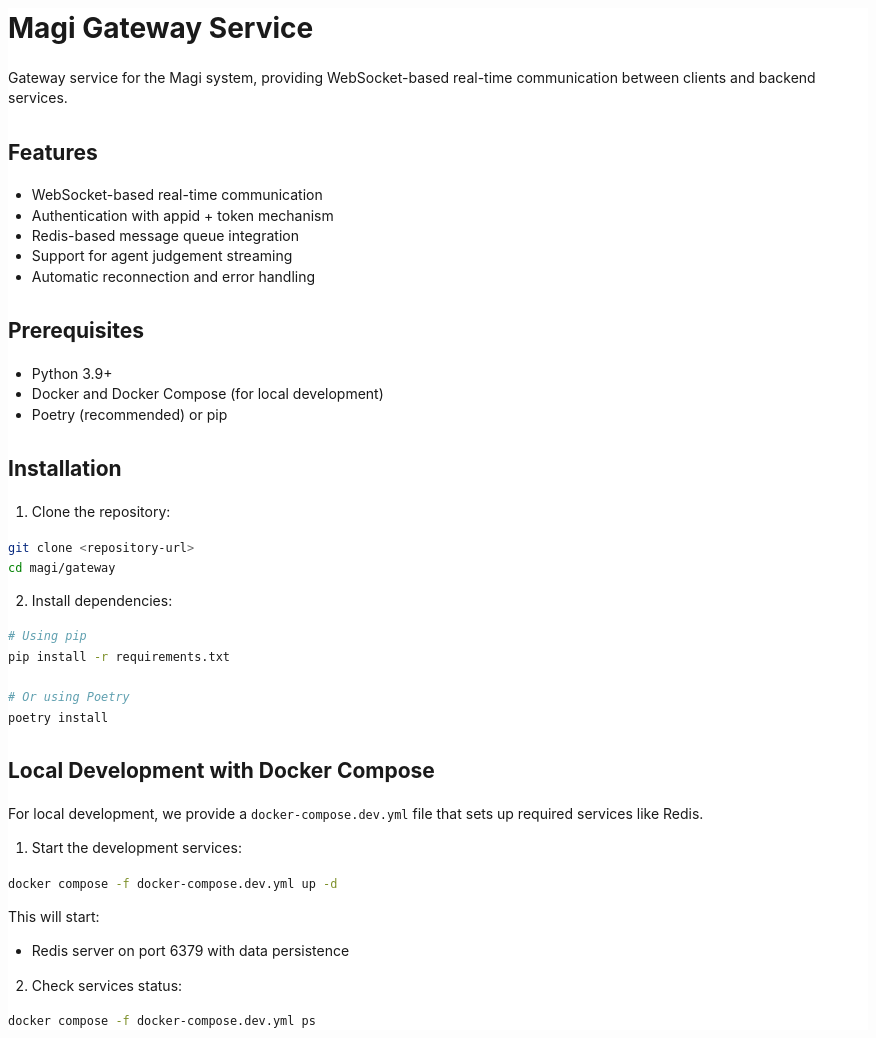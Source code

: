# Magi Gateway Service

Gateway service for the Magi system, providing WebSocket-based real-time communication between clients and backend services.

## Features

- WebSocket-based real-time communication
- Authentication with appid + token mechanism
- Redis-based message queue integration
- Support for agent judgement streaming
- Automatic reconnection and error handling

## Prerequisites

- Python 3.9+
- Docker and Docker Compose (for local development)
- Poetry (recommended) or pip

## Installation

1. Clone the repository:
```bash
git clone <repository-url>
cd magi/gateway
```

2. Install dependencies:
```bash
# Using pip
pip install -r requirements.txt

# Or using Poetry
poetry install
```

## Local Development with Docker Compose

For local development, we provide a `docker-compose.dev.yml` file that sets up required services like Redis.

1. Start the development services:
```bash
docker compose -f docker-compose.dev.yml up -d
```

This will start:
- Redis server on port 6379 with data persistence

2. Check services status:
```bash
docker compose -f docker-compose.dev.yml ps
```
